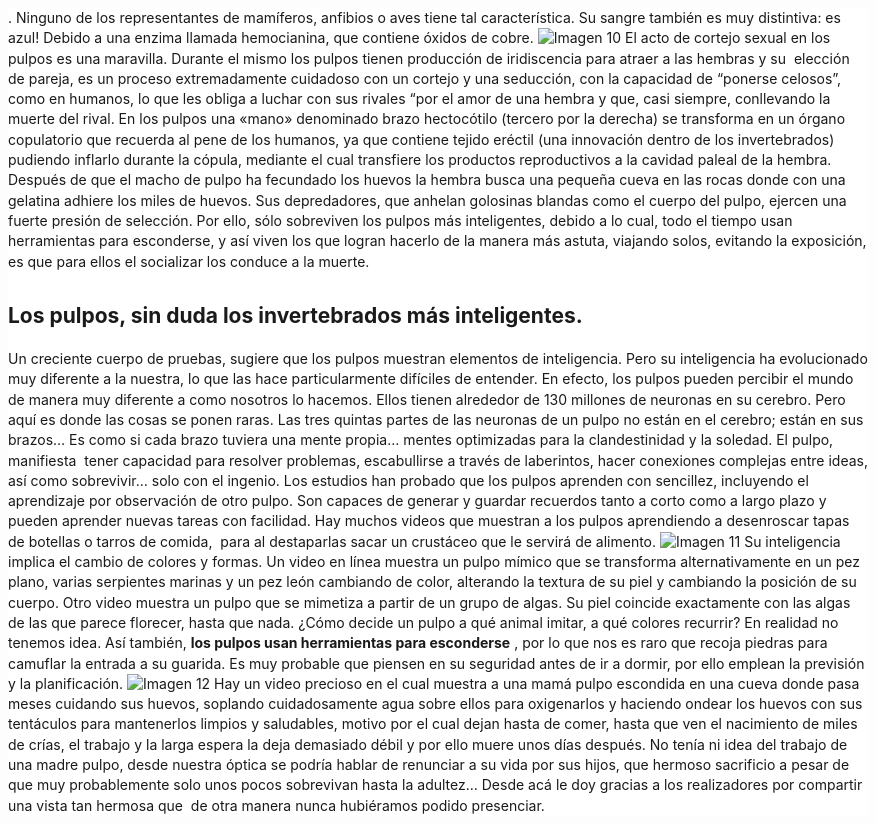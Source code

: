 . Ninguno de los representantes de mamíferos, anfibios o aves tiene tal característica. Su sangre también es muy distintiva: es azul! Debido a una enzima llamada hemocianina, que contiene óxidos de cobre.
![Imagen 10](/images/panspermia-pulpos-extraterrestres/image_10.png)
El acto de cortejo sexual en los pulpos es una maravilla. Durante el mismo los pulpos tienen producción de iridiscencia para atraer a las hembras y su  elección de pareja, es un proceso extremadamente cuidadoso con un cortejo y una seducción, con la capacidad de “ponerse celosos”, como en humanos, lo que les obliga a luchar con sus rivales “por el amor de una hembra y que, casi siempre, conllevando la muerte del rival.
En los pulpos una «mano» denominado brazo hectocótilo (tercero por la derecha) se transforma en un órgano copulatorio que recuerda al pene de los humanos, ya que contiene tejido eréctil (una innovación dentro de los invertebrados) pudiendo inflarlo durante la cópula, mediante el cual transfiere los productos reproductivos a la cavidad paleal de la hembra. Después de que el macho de pulpo ha fecundado los huevos la hembra busca una pequeña cueva en las rocas donde con una gelatina adhiere los miles de huevos.
Sus depredadores, que anhelan golosinas blandas como el cuerpo del pulpo, ejercen una fuerte presión de selección. Por ello, sólo sobreviven los pulpos más inteligentes, debido a lo cual, todo el tiempo usan herramientas para esconderse, y así viven los que logran hacerlo de la manera más astuta, viajando solos, evitando la exposición, es que para ellos el socializar los conduce a la muerte.
## Los pulpos, sin duda los invertebrados más inteligentes.
Un creciente cuerpo de pruebas, sugiere que los pulpos muestran elementos de inteligencia. Pero su inteligencia ha evolucionado muy diferente a la nuestra, lo que las hace particularmente difíciles de entender.
En efecto, los pulpos pueden percibir el mundo de manera muy diferente a como nosotros lo hacemos. Ellos tienen alrededor de 130 millones de neuronas en su cerebro. Pero aquí es donde las cosas se ponen raras. Las tres quintas partes de las neuronas de un pulpo no están en el cerebro; están en sus brazos… Es como si cada brazo tuviera una mente propia… mentes optimizadas para la clandestinidad y la soledad.
El pulpo, manifiesta  tener capacidad para resolver problemas, escabullirse a través de laberintos, hacer conexiones complejas entre ideas, así como sobrevivir… solo con el ingenio.
Los estudios han probado que los pulpos aprenden con sencillez, incluyendo el aprendizaje por observación de otro pulpo. Son capaces de generar y guardar recuerdos tanto a corto como a largo plazo y pueden aprender nuevas tareas con facilidad. Hay muchos videos que muestran a los pulpos aprendiendo a desenroscar tapas de botellas o tarros de comida,  para al destaparlas sacar un crustáceo que le servirá de alimento.
![Imagen 11](/images/panspermia-pulpos-extraterrestres/image_11.png)
Su inteligencia implica el cambio de colores y formas. Un video en línea muestra un pulpo mímico que se transforma alternativamente en un pez plano, varias serpientes marinas y un pez león cambiando de color, alterando la textura de su piel y cambiando la posición de su cuerpo. Otro video muestra un pulpo que se mimetiza a partir de un grupo de algas. Su piel coincide exactamente con las algas de las que parece florecer, hasta que nada. ¿Cómo decide un pulpo a qué animal imitar, a qué colores recurrir? En realidad no tenemos idea.
Así también, 
**los pulpos usan herramientas para esconderse**
, por lo que nos es raro que recoja piedras para camuflar la entrada a su guarida. Es muy probable que piensen en su seguridad antes de ir a dormir, por ello emplean la previsión y la planificación.
![Imagen 12](/images/panspermia-pulpos-extraterrestres/image_12.png)
Hay un video precioso en el cual muestra a una mamá pulpo escondida en una cueva donde pasa meses cuidando sus huevos, soplando cuidadosamente agua sobre ellos para oxigenarlos y haciendo ondear los huevos con sus tentáculos para mantenerlos limpios y saludables, motivo por el cual dejan hasta de comer, hasta que ven el nacimiento de miles de crías, el trabajo y la larga espera la deja demasiado débil y por ello muere unos días después.
No tenía ni idea del trabajo de una madre pulpo, desde nuestra óptica se podría hablar de renunciar a su vida por sus hijos, que hermoso sacrificio a pesar de que muy probablemente solo unos pocos sobrevivan hasta la adultez…
Desde acá le doy gracias a los realizadores por compartir una vista tan hermosa que  de otra manera nunca hubiéramos podido presenciar.